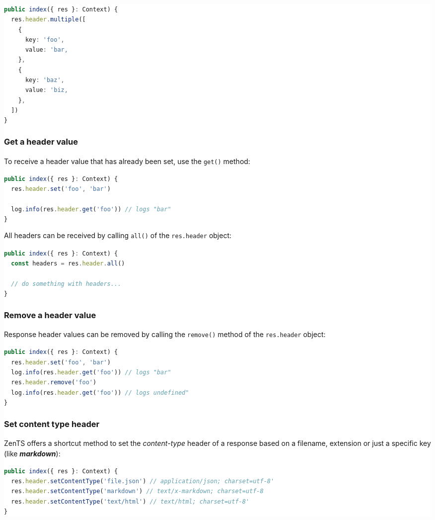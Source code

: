 ```typescript
public index({ res }: Context) {
  res.header.multiple([
    {
      key: 'foo',
      value: 'bar,
    },
    {
      key: 'baz',
      value: 'biz,
    },
  ])
}
```

### Get a header value

To receive a header value that has already been set, use the `get()` method:

```typescript
public index({ res }: Context) {
  res.header.set('foo', 'bar')

  log.info(res.header.get('foo')) // logs "bar"
}
```

All headers can be received by calling `all()` of the `res.header` object:

```typescript
public index({ res }: Context) {
  const headers = res.header.all()

  // do something with headers...
}
```

### Remove a header value

Response header values can be removed by calling the `remove()` method of the `res.header` object:

```typescript
public index({ res }: Context) {
  res.header.set('foo', 'bar')
  log.info(res.header.get('foo')) // logs "bar"
  res.header.remove('foo')
  log.info(res.header.get('foo')) // logs undefined"
}
```

### Set content type header

ZenTS offers a shortcut method to set the _content-type_ header of a response based on a filename, extension or just a specific key (like **_markdown_**):

```typescript
public index({ res }: Context) {
  res.header.setContentType('file.json') // application/json; charset=utf-8'
  res.header.setContentType('markdown') // text/x-markdown; charset=utf-8
  res.header.setContentType('text/html') // text/html; charset=utf-8'
}
```
